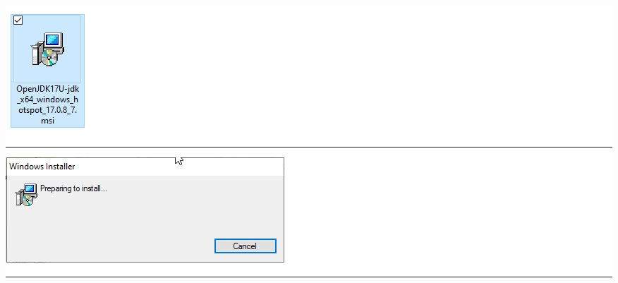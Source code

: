 

<style scoped>
.texto:after {
    content: 'Ejecute el instalador';
  }
</style>

![bg 15%](capturas/9.png)

---


<style scoped>
.texto:after {
    content: 'Siga el asistente de instalación OpenJDK 17';
  }
</style>

![bg 50%](capturas/10.png)

---


<style scoped>
.texto:after {
    content: 'Siga el asistente de instalación OpenJDK 17';
  }
</style>
